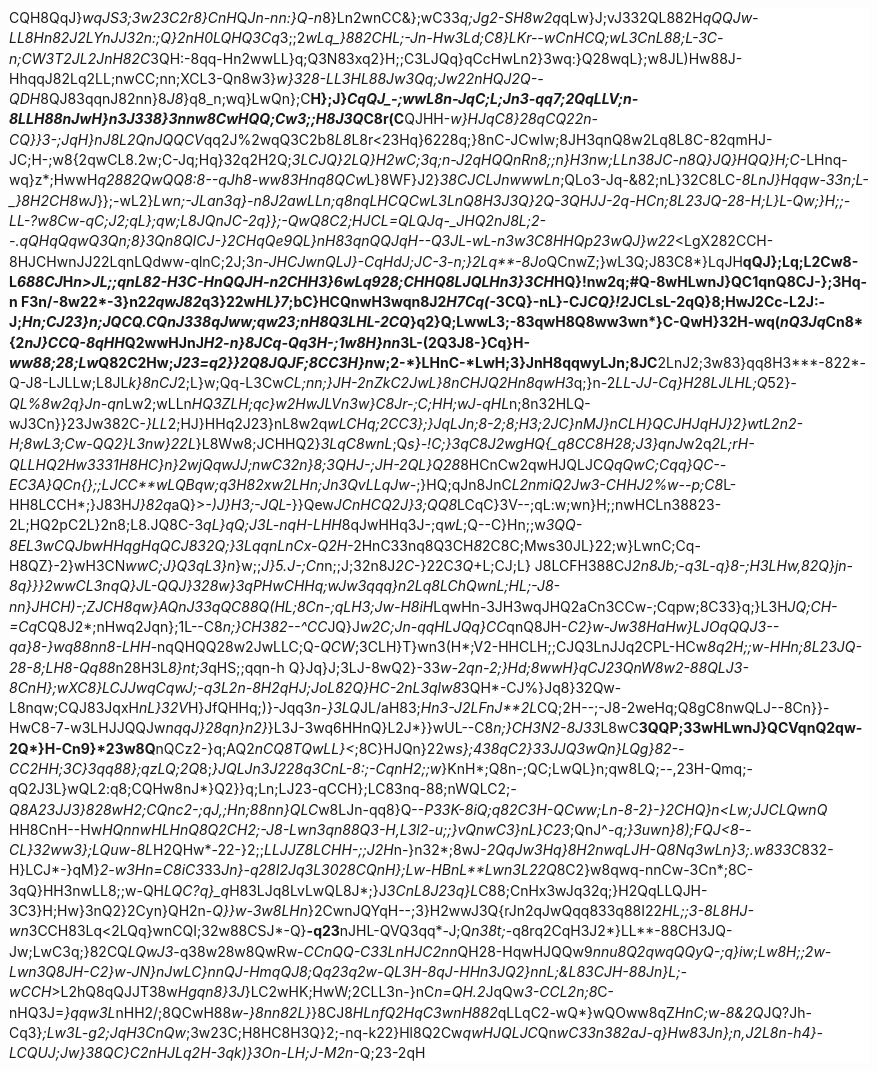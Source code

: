 CQH8QqJ}*wqJS3;3w23C2r8}CnH*Q*Jn-nn:}Q-n*8}Ln2wnCC&};wC33*q;Jg2-SH8w2q*qLw}J;vJ332QL882H*qQQJw-LL8Hn82J2LYnJJ32n:;Q}2nH0LQHQ3Cq*3;;2*wLq_}882CHL;-Jn-Hw3Ld;C8}LKr--wCnHCQ;wL3CnL88;L-3C-*n;*CW3T2*JL2JnH8*2C*3QH:-8qq-Hn2wwLL}q;Q3N83xq2}H;;C3LJQq}qCcHwLn2}3wq:}Q28wqL};w8JL)Hw88J-HhqqJ82Lq2LL;nwCC;nn;XCL3-Qn8w3}*w}328-LL3HL88Jw3Qq;Jw22nHQJ2Q--QDH*8QJ83qqnJ82nn}8*J8*}q8_n;wq}LwQn};C**H};J}*CqQJ_-;wwL8n-JqC;*L;*Jn3-qq7;2QqLLV;n-8LLH88nJwH}n3J338**}3nnw8CwHQQ;Cw3;;H8J3Q*C8r(C**QJHH-*w}HJqC8}28qCQ22n-CQ}}3-;JqH}nJ8L2QnJQQCV*qq2J%2wqQ3C2b8*L8*L8r<23Hq}6228q;}8nC-JCwIw;8JH3qnQ8w2Lq8L8C-82qmHJ-JC;H-;w8{2qwCL8.2w;C-Jq;Hq}32q2H2Q;*3LCJQ}2LQ}H2wC;3q;n-J2qHQQnRn8;;n}H3nw;LLn38JC-n8Q}JQ}HQQ}H;C*-LHnq-wq}z*;HwwH*q2882QwQQ8:8--qJh8-ww83Hnq8QCw*L}8WF}J2}*38CJCLJnwwwLn*;QLo3-Jq-&82;nL}32C8LC-*8LnJ}*Hqqw-33n;L-_}8H2CH*8wJ*}};-wL2}**Lwn;-JLa*n3*q*}-n*8J2awLLn;q8nqLHCQCwL3LnQ8H3J*3Q}2Q-3QHJJ-2q-HCn;8L23*JQ-28-H;L}L-Qw;}H;;-LL-?w8Cw-*qC;J2;*qL}*;qw;L8J*QnJC-2q}};-QwQ8C2;HJCL=QLQJq-*_JHQ2nJ8L;2--.qQHqQqwQ3Qn;8}3Qn8QICJ-}2CHqQe9QL}n*H83qnQQJqH--Q3JL-*w*L-n3w3C8HHQ*p23wQJ}w22*<LgX282CCH-8HJCHwnJJ22LqnLQdww-qlnC;2J;3*n-JHCJwnQLJ}-CqHdJ;JC-3-n;}2Lq**-8Jo*QCnwZ;}wL3Q;J83C8*}LqJH**qQJ};Lq;L2Cw8-L*688CJ*H*n>JL;;qnL82-H3C-HnQQJH-n2CHH3}6wLq928;CHHQ8LJQLHn3}3CH*HQ}!nw2q;#Q-8wHLwnJ}QC1qnQ8CJ-};3Hq-n F3n/-8w22*-3}n2*2qwJ82*q3}22w*HL}7*;bC}HCQnwH3wqn8J2*H7Cq(*-3CQ}-nL}-CJ*CQ}!2*JCLsL-2qQ}8;HwJ2Cc-L2J:-J;*Hn;CJ23}n;JQCQ.CQnJ338qJww;qw23;nH8Q3LHL-2CQ*}q2}Q;LwwL3;-83qwH8Q8ww3wn*}C-QwH}32H-wq(*nQ3Jq*Cn8*{2*nJ}CCQ-8qHH*Q2wwHJnJ*H2-n}8JCq-Qq3H-;1w8H}nn*3L-(2Q3J8-}Cq}H-*ww88;28;Lw*Q82C2Hw;*J23=q2}}2Q8JQJF;8CC3H}n*w;2-*}LHnC-*LwH;3}JnH8qqwyLJn;8JC**2LnJ2;3w83}qq8H3***-822*-Q-J8-LJLLw;L8JL*k}8nCJ*2;L}w;Qq-L3Cw*CL;nn;}JH-2nZkC2JwL}8nCHJQ2Hn8qwH3*q;}n-2*LL-JJ-Cq}H28LJLHL;Q*52}*-QL%8w2q}Jn-qn*Lw2;wLLn*HQ3ZLH;qc}w2HwJLVn3w}C8Jr-;C;HH;*wJ-q*HL*n;8n32HLQ-wJ3Cn}}23Jw382C-*}LL*2;HJ}HHq2J23}nL8w2q*wLCHq;2CC3};}JqLJn;8-2;*8;*H3;2JC}nMJ}nCLH}QCJH*JqHJ}2}wtL2n2-H;8wL3;Cw-QQ2}L3*nw}22L*}L8Ww8;JCHHQ2}*3LqC8wnL*;Q*s}-!C;}3qC8J2wgHQ{_q8CC8H28;J3}qnJ*w2q*2L;rH-QLLHQ2Hw3331H8HC}*n}2wj*QqwJJ;nwC32n}8;3QHJ-;JH-2QL}Q28*8HCnCw2qwHJQLJC*QqQwC;Cqq}QC--EC3A}QCn{};;LJCC**wLQBqw;q3H82xw2LHn;Jn3QvLLqJw-*;}HQ;qJn8JnC*L2nmiQ2Jw3-CHHJ2%w--p;C8*L-HH8LCCH*;}J83H*J}82q*aQ}>*-)J}H3;-JQL-*}}Qew*JCnHCQ2J}3;QQ8*LCqC}3V--;qL:w;wn}H;;nwHCLn38823-2L;HQ2pC2L}2n8;L8.JQ8C-3*qL}qQ;J3L-nqH-LHH*8qJwHHq3J-;q*wL*;Q--C}Hn;;w*3QQ-8EL3wCQJbwHHqgHqQCJ832Q;}3LqqnLnCx-Q2H*-2HnC33nq8Q3CH*8*2C8C;Mws30JL}22;w}LwnC;Cq-H8QZ}-2}wH3CN*wwC;J}Q3qL3}n*}w;;*J}5.J-;Cn*n;;J;32n8J*2C*-}22C*3Q*+L;CJ;L} J8LCFH388CJ*2n8Jb;-q3L-q}8-;*H3LHw,82Q}jn-8q}}}2wwCL3nqQ}JL-QQJ}328w}3qPHw*CHHq;wJw3qqq}n2Lq8LChQwnL;HL;-J8-nn}JHCH)-;ZJCH8qw}AQnJ33qQC88Q(HL;8Cn-;qLH3;Jw-H8iH*LqwHn-3JH3wqJHQ2aCn3CCw-;Cqpw;8C33}q;}L3H*JQ;CH-=Cq*CQ8J2*;nHwq2Jqn};1L--C8*n;}CH382--^CC*JQ}J*w2C;Jn-qqHLJQq}CC*qnQ8JH-*C2}w-Jw38HaHw}LJOqQQJ3--qa}8-}wq88nn8-LHH*-nqQHQQ28w2JwLLC;Q-*QCW*;3CLH}T}wn3(H*;V2-HHCLH;;CJQ3LnJJq2CPL-HCw*8q2H;;*w-HHn;8L23*JQ-28-8;LH8-Qq88*n28H3L*8}nt;3*qHS;;qqn-h Q}Jq}J;3LJ-8wQ2}-33*w-2qn-2;}Hd;8wwH}qCJ23QnW8w2-88QLJ3-8CnH};*wXC8*}LCJJwqCqwJ;-q3L2n-8H2qHJ;JoL82Q}HC-2nL3qlw8*3QH*-CJ%}Jq8}32Qw-L8nqw;CQJ83JqxH*nL}32V*H}JfQHHq;)}-Jqq3*n-}3LQ*JL/aH83;*Hn3-J2LFnJ**2L*CQ;2H--;-J8-2weHq;Q8gC8nwQLJ--8Cn}}-HwC8-7-w3LHJJQQJw*nqqJ}28qn}n2}*}L3J-3wq6HHnQ}L2J*}}wUL--C8*n;}CH3N2-8J33*L8wC**3QQP;33wHLwnJ}QCVqnQ2qw-2Q*}H-Cn9}*23w8Q**nQCz2-}q;AQ2*nCQ8TQwLL}<*;8C}HJQn}22w*s};438qC2}33JJQ3wQn}*LQg}8*2--CC2HH;3C}3qq88};qzLQ;2Q*8;*}JQLJn3J228q3CnL-8:;-CqnH2;;w*}KnH*;Q8n-;QC;LwQL}n;qw8LQ;--,23H-Qmq;-qQ2J3L}wQL2:q8;CQHw8nJ*}Q2}}q;Ln;LJ23-qCCH};LC83nq-88;nWQLC2;*-Q8A23JJ3}828wH2;*CQnc2-;q*J,;Hn;88nn}QLC*w8LJn-qq8}Q--*P33K-8iQ;*q82C3H-QCww;Ln-8-2}-}2CH*Q}n<Lw;JJCLQwnQ* HH8CnH--Hw*HQnnwHLHnQ8Q2CH2;-J8-Lwn3qn88Q3-H,L3l2-u;;}vQnwC3}nL}C23*;QnJ^*-q;}*3uwn}8);*FQJ<8--CL}32*ww3}*;LQuw-8L*H2QHw*-22-}2;;*LLJJZ8LCHH-;;J2H*n-}n32*;8wJ-*2QqJw3Hq}8H2nwqLJH-Q8Nq3wLn}3;.w833C*832-H}LCJ*-}qM}*2-w3Hn=C8iC3*33*Jn}-q28I2Jq3L3028CQnH};Lw-HBnL**Lwn3L22Q*8C2}w8qwq-nnCw-3Cn*;8C-3qQ}HH3nwLL8;;w-QH*LQC?q}_q*H83LJq8LvLwQL8J*;}J*3CnL8J23q}L*C88;CnHx3wJq32q;}H2QqLLQJH-3C3}H;Hw}3nQ2}2Cyn}QH2n-*Q}}w-3w8LHn*}2CwnJQYqH--;3}H2wwJ3Q{rJn2qJwQqq833q88I22*HL;;3-8L8HJ-wn*3CCH83Lq<2LQq}wnCQI;32w88CSJ*-Q}**-q23**nJHL-QVQ3qq*-J;Q*n38t;*-q8rq2CqH3J2*}LL**-88CH3JQ-Jw;LwC3q;}82CQ*LQwJ3*-q38w28w8QwRw-*CCnQQ-C33LnHJC2nn*QH28-HqwHJQQw9*nnu8Q2qwqQQyQ-;q}iw;Lw8H;;2w-Lwn3Q8JH-*C2}w-J*N}*nJwLC}nnQ*J-HmqQJ8;Qq23q2w-QL3H-8qJ-HHn3JQ2}nnL;&L83CJH-88Jn}L;-wCCH*>L2hQ8qQJJT38w*Hgqn8}3J*}LC2wHK;HwW;2CLL3n-}nC*n=QH.2*JqQw*3-CCL2n;8*C-nHQ3J=*}qqw3L*nHH2/;8QCwH88*w-}8nn82L}*}8CJ8*HLnfQ2HqC3wnH882*qLLqC2-wQ*}wQOww8qZ*HnC;w-8&2Q*JQ?Jh-Cq3}*;Lw3L-g2;JqH3CnQw*;3w23C;H8HC8H3Q}2;-nq-k22}Hl8Q2Cw*qwHJQLJC*Qn*wC33n382aJ-*q}Hw83Jn};n,J2L8n*-h4}-LCQUJ;Jw}38QC}C2nHJLq2H-3qk)}3On-LH;J-M2n*-Q;23-2qH
